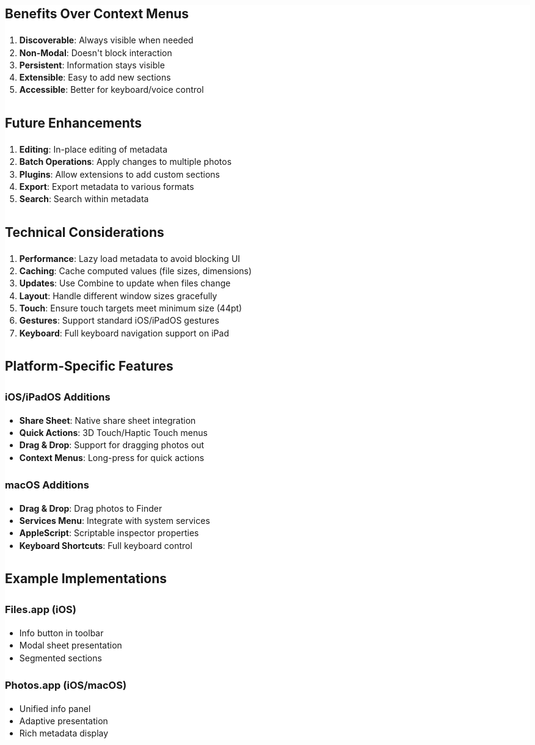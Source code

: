 ## Benefits Over Context Menus

1. **Discoverable**: Always visible when needed
2. **Non-Modal**: Doesn't block interaction
3. **Persistent**: Information stays visible
4. **Extensible**: Easy to add new sections
5. **Accessible**: Better for keyboard/voice control

## Future Enhancements

1. **Editing**: In-place editing of metadata
2. **Batch Operations**: Apply changes to multiple photos
3. **Plugins**: Allow extensions to add custom sections
4. **Export**: Export metadata to various formats
5. **Search**: Search within metadata

## Technical Considerations

1. **Performance**: Lazy load metadata to avoid blocking UI
2. **Caching**: Cache computed values (file sizes, dimensions)
3. **Updates**: Use Combine to update when files change
4. **Layout**: Handle different window sizes gracefully
5. **Touch**: Ensure touch targets meet minimum size (44pt)
6. **Gestures**: Support standard iOS/iPadOS gestures
7. **Keyboard**: Full keyboard navigation support on iPad

## Platform-Specific Features

### iOS/iPadOS Additions
- **Share Sheet**: Native share sheet integration
- **Quick Actions**: 3D Touch/Haptic Touch menus
- **Drag & Drop**: Support for dragging photos out
- **Context Menus**: Long-press for quick actions

### macOS Additions  
- **Drag & Drop**: Drag photos to Finder
- **Services Menu**: Integrate with system services
- **AppleScript**: Scriptable inspector properties
- **Keyboard Shortcuts**: Full keyboard control

## Example Implementations

### Files.app (iOS)
- Info button in toolbar
- Modal sheet presentation
- Segmented sections

### Photos.app (iOS/macOS)
- Unified info panel
- Adaptive presentation
- Rich metadata display
